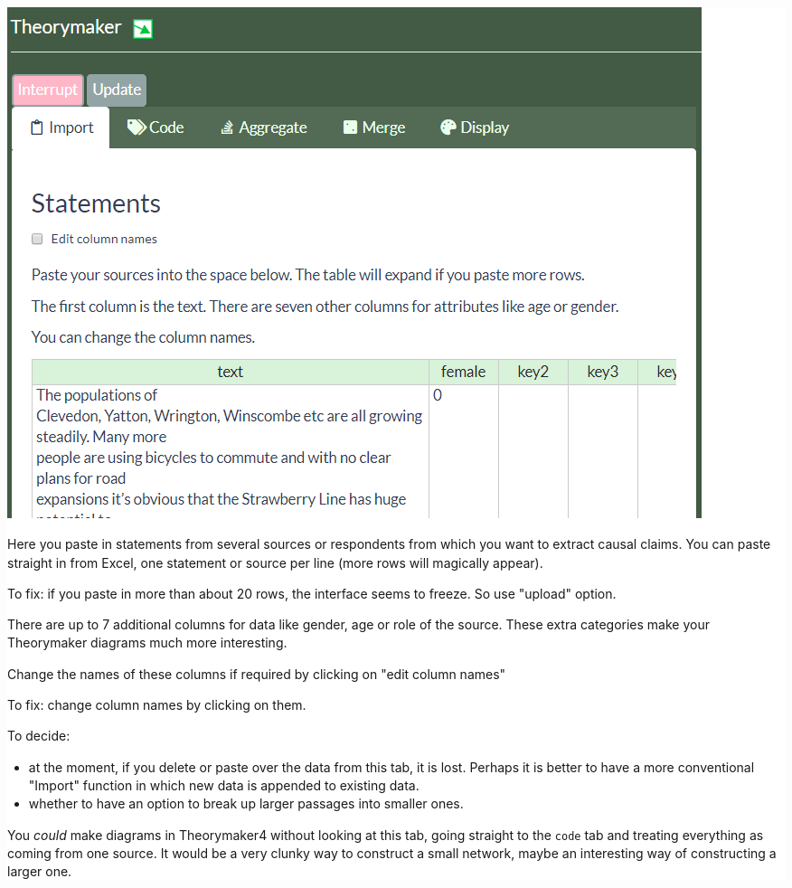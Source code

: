 ![](_img/1.png)



Here you paste in statements from several sources or respondents from which you want to extract causal claims. You can paste straight in from Excel, one statement or source per line (more rows will magically appear). 

To fix: if you paste in more than about 20 rows, the interface seems to freeze. So use "upload" option.

There are up to 7 additional columns for data like gender, age or role of the source. These extra categories make your Theorymaker diagrams much more interesting.

Change the names of these columns if required by clicking on "edit column names"



To fix: change column names by clicking on them.

To decide: 

- at the moment, if you delete or paste over the data from this tab, it is lost. Perhaps it is better to have a more conventional "Import" function in which new data is appended to existing data.
- whether to have an option to break up larger passages into smaller ones.

You *could* make diagrams in Theorymaker4 without looking at this tab, going straight to the `code` tab and treating everything as coming from one source. It would be a very clunky way to construct a small network, maybe an interesting way of constructing a larger one. 
